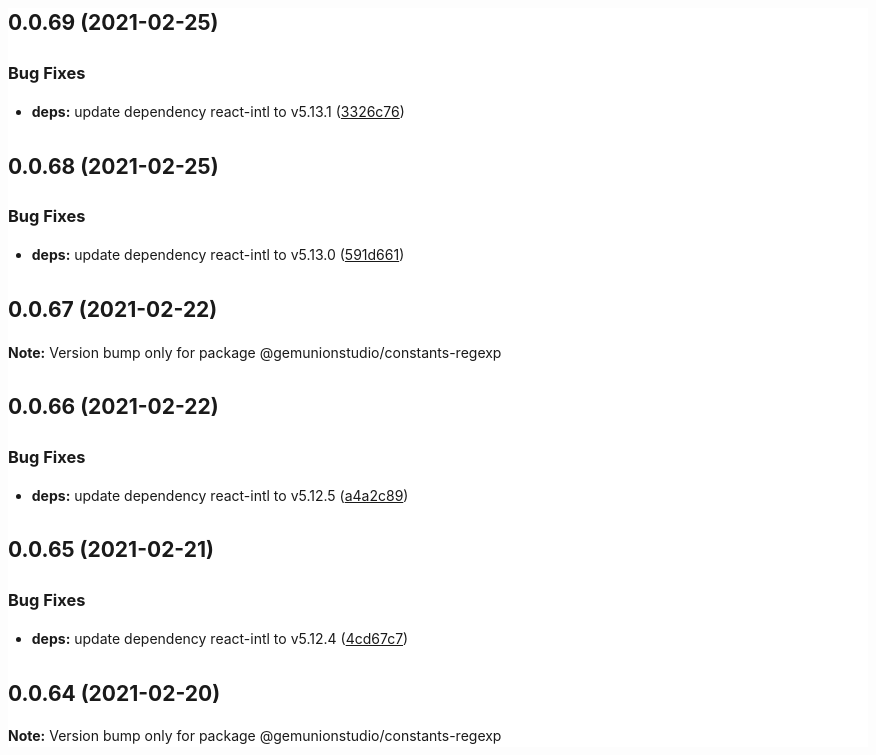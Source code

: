 ## 0.0.69 (2021-02-25)


### Bug Fixes

* **deps:** update dependency react-intl to v5.13.1 ([3326c76](https://github.com/memoryos/misc/commit/3326c76b9234dff75a10a5e000c6b566e75ca003))





## 0.0.68 (2021-02-25)


### Bug Fixes

* **deps:** update dependency react-intl to v5.13.0 ([591d661](https://github.com/memoryos/misc/commit/591d6617cde61f552dde41fe82dc28693b506e16))





## 0.0.67 (2021-02-22)

**Note:** Version bump only for package @gemunionstudio/constants-regexp





## 0.0.66 (2021-02-22)


### Bug Fixes

* **deps:** update dependency react-intl to v5.12.5 ([a4a2c89](https://github.com/memoryos/misc/commit/a4a2c8903941d9dc94cddcc606796140b88f06b4))





## 0.0.65 (2021-02-21)


### Bug Fixes

* **deps:** update dependency react-intl to v5.12.4 ([4cd67c7](https://github.com/memoryos/misc/commit/4cd67c7c10d8285de18cfddeeaf69ee0e8373058))





## 0.0.64 (2021-02-20)

**Note:** Version bump only for package @gemunionstudio/constants-regexp
